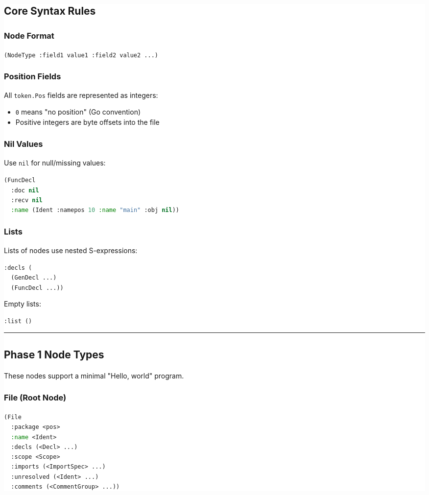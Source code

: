 
## Core Syntax Rules

### Node Format

```lisp
(NodeType :field1 value1 :field2 value2 ...)
```

### Position Fields

All `token.Pos` fields are represented as integers:
- `0` means "no position" (Go convention)
- Positive integers are byte offsets into the file

### Nil Values

Use `nil` for null/missing values:

```lisp
(FuncDecl
  :doc nil
  :recv nil
  :name (Ident :namepos 10 :name "main" :obj nil))
```

### Lists

Lists of nodes use nested S-expressions:

```lisp
:decls (
  (GenDecl ...)
  (FuncDecl ...))
```

Empty lists:

```lisp
:list ()
```

---

## Phase 1 Node Types

These nodes support a minimal "Hello, world" program.

### File (Root Node)

```lisp
(File
  :package <pos>
  :name <Ident>
  :decls (<Decl> ...)
  :scope <Scope>
  :imports (<ImportSpec> ...)
  :unresolved (<Ident> ...)
  :comments (<CommentGroup> ...))
```
